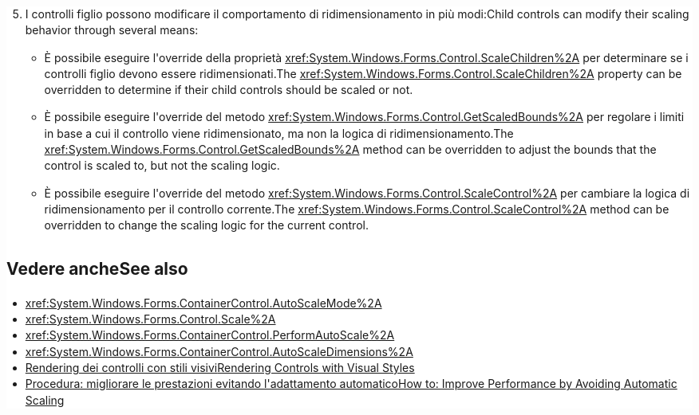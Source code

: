 5. <span data-ttu-id="2bfc9-170">I controlli figlio possono modificare il comportamento di ridimensionamento in più modi:</span><span class="sxs-lookup"><span data-stu-id="2bfc9-170">Child controls can modify their scaling behavior through several means:</span></span>

    - <span data-ttu-id="2bfc9-171">È possibile eseguire l'override della proprietà <xref:System.Windows.Forms.Control.ScaleChildren%2A> per determinare se i controlli figlio devono essere ridimensionati.</span><span class="sxs-lookup"><span data-stu-id="2bfc9-171">The <xref:System.Windows.Forms.Control.ScaleChildren%2A> property can be overridden to determine if their child controls should be scaled or not.</span></span>

    - <span data-ttu-id="2bfc9-172">È possibile eseguire l'override del metodo <xref:System.Windows.Forms.Control.GetScaledBounds%2A> per regolare i limiti in base a cui il controllo viene ridimensionato, ma non la logica di ridimensionamento.</span><span class="sxs-lookup"><span data-stu-id="2bfc9-172">The <xref:System.Windows.Forms.Control.GetScaledBounds%2A> method can be overridden to adjust the bounds that the control is scaled to, but not the scaling logic.</span></span>

    - <span data-ttu-id="2bfc9-173">È possibile eseguire l'override del metodo <xref:System.Windows.Forms.Control.ScaleControl%2A> per cambiare la logica di ridimensionamento per il controllo corrente.</span><span class="sxs-lookup"><span data-stu-id="2bfc9-173">The <xref:System.Windows.Forms.Control.ScaleControl%2A> method can be overridden to change the scaling logic for the current control.</span></span>

## <a name="see-also"></a><span data-ttu-id="2bfc9-174">Vedere anche</span><span class="sxs-lookup"><span data-stu-id="2bfc9-174">See also</span></span>

- <xref:System.Windows.Forms.ContainerControl.AutoScaleMode%2A>
- <xref:System.Windows.Forms.Control.Scale%2A>
- <xref:System.Windows.Forms.ContainerControl.PerformAutoScale%2A>
- <xref:System.Windows.Forms.ContainerControl.AutoScaleDimensions%2A>
- [<span data-ttu-id="2bfc9-175">Rendering dei controlli con stili visivi</span><span class="sxs-lookup"><span data-stu-id="2bfc9-175">Rendering Controls with Visual Styles</span></span>](./controls/rendering-controls-with-visual-styles.md)
- [<span data-ttu-id="2bfc9-176">Procedura: migliorare le prestazioni evitando l'adattamento automatico</span><span class="sxs-lookup"><span data-stu-id="2bfc9-176">How to: Improve Performance by Avoiding Automatic Scaling</span></span>](./advanced/how-to-improve-performance-by-avoiding-automatic-scaling.md)
